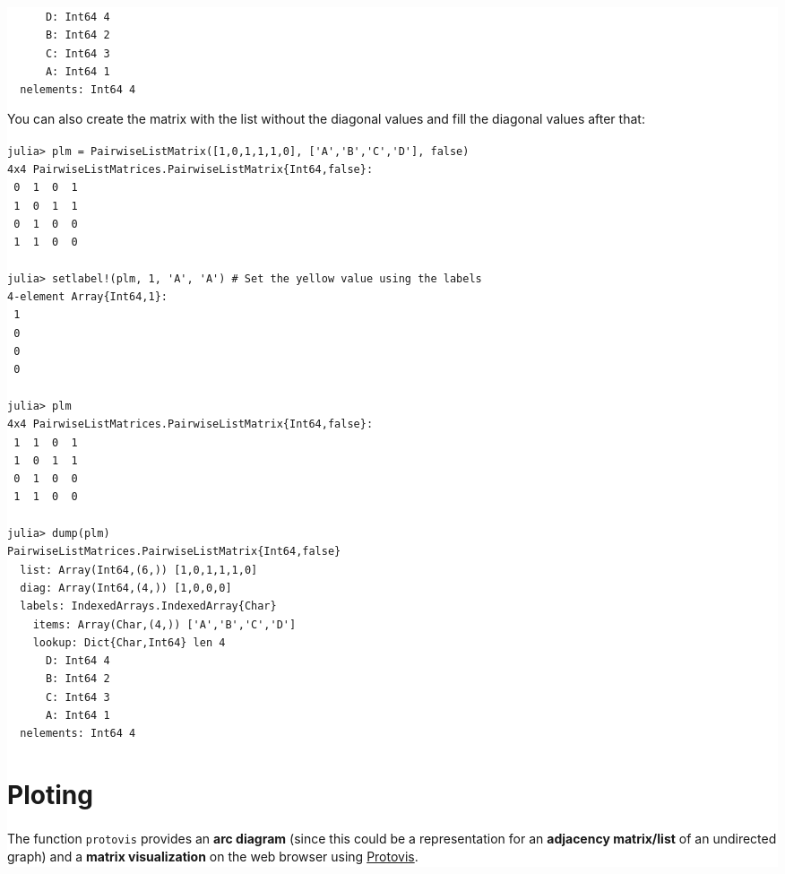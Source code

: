 ```{.julia execute="false"}
      D: Int64 4
      B: Int64 2
      C: Int64 3
      A: Int64 1
  nelements: Int64 4
```

You can also create the matrix with the list without the diagonal values and fill the diagonal values after that:

```{.julia execute="false"}
julia> plm = PairwiseListMatrix([1,0,1,1,1,0], ['A','B','C','D'], false)
4x4 PairwiseListMatrices.PairwiseListMatrix{Int64,false}:
 0  1  0  1
 1  0  1  1
 0  1  0  0
 1  1  0  0

julia> setlabel!(plm, 1, 'A', 'A') # Set the yellow value using the labels
4-element Array{Int64,1}:
 1
 0
 0
 0

julia> plm
4x4 PairwiseListMatrices.PairwiseListMatrix{Int64,false}:
 1  1  0  1
 1  0  1  1
 0  1  0  0
 1  1  0  0

julia> dump(plm)
PairwiseListMatrices.PairwiseListMatrix{Int64,false}
  list: Array(Int64,(6,)) [1,0,1,1,1,0]
  diag: Array(Int64,(4,)) [1,0,0,0]
  labels: IndexedArrays.IndexedArray{Char}
    items: Array(Char,(4,)) ['A','B','C','D']
    lookup: Dict{Char,Int64} len 4
      D: Int64 4
      B: Int64 2
      C: Int64 3
      A: Int64 1
  nelements: Int64 4

```
# Ploting

The function `protovis` provides an **arc diagram** (since this could be a representation for an **adjacency matrix/list** of an undirected graph) and a **matrix visualization** on the web browser using [Protovis](http://mbostock.github.io/protovis/).
